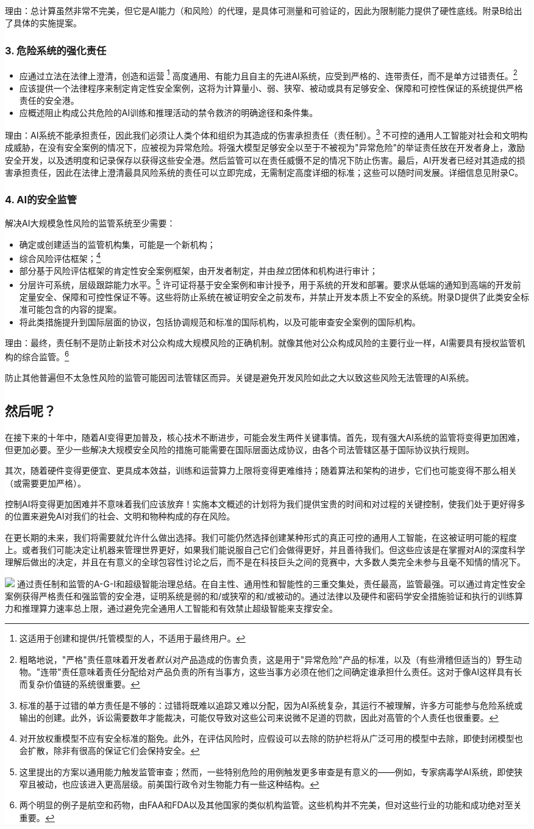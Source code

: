 理由：总计算虽然非常不完美，但它是AI能力（和风险）的代理，是具体可测量和可验证的，因此为限制能力提供了硬性底线。附录B给出了具体的实施提案。

### 3\. 危险系统的强化责任

- 应通过立法在法律上澄清，创造和运营 [^32] 高度通用、有能力且自主的先进AI系统，应受到严格的、连带责任，而不是单方过错责任。[^33]
- 应该提供一个法律程序来制定肯定性安全案例，这将为计算量小、弱、狭窄、被动或具有足够安全、保障和可控性保证的系统提供严格责任的安全港。
- 应概述阻止构成公共危险的AI训练和推理活动的禁令救济的明确途径和条件集。

理由：AI系统不能承担责任，因此我们必须让人类个体和组织为其造成的伤害承担责任（责任制）。[^34] 不可控的通用人工智能对社会和文明构成威胁，在没有安全案例的情况下，应被视为异常危险。将强大模型足够安全以至于不被视为"异常危险"的举证责任放在开发者身上，激励安全开发，以及透明度和记录保存以获得这些安全港。然后监管可以在责任威慑不足的情况下防止伤害。最后，AI开发者已经对其造成的损害承担责任，因此在法律上澄清最具风险系统的责任可以立即完成，无需制定高度详细的标准；这些可以随时间发展。详细信息见附录C。

### 4\. AI的安全监管

解决AI大规模急性风险的监管系统至少需要：

- 确定或创建适当的监管机构集，可能是一个新机构；
- 综合风险评估框架；[^35]
- 部分基于风险评估框架的肯定性安全案例框架，由开发者制定，并由*独立*团体和机构进行审计；
- 分层许可系统，层级跟踪能力水平。[^36] 许可证将基于安全案例和审计授予，用于系统的开发和部署。要求从低端的通知到高端的开发前定量安全、保障和可控性保证不等。这些将防止系统在被证明安全之前发布，并禁止开发本质上不安全的系统。附录D提供了此类安全标准可能包含的内容的提案。
- 将此类措施提升到国际层面的协议，包括协调规范和标准的国际机构，以及可能审查安全案例的国际机构。

理由：最终，责任制不是防止新技术对公众构成大规模风险的正确机制。就像其他对公众构成风险的主要行业一样，AI需要具有授权监管机构的综合监管。[^37]

防止其他普遍但不太急性风险的监管可能因司法管辖区而异。关键是避免开发风险如此之大以致这些风险无法管理的AI系统。

## 然后呢？

在接下来的十年中，随着AI变得更加普及，核心技术不断进步，可能会发生两件关键事情。首先，现有强大AI系统的监管将变得更加困难，但更加必要。至少一些解决大规模安全风险的措施可能需要在国际层面达成协议，由各个司法管辖区基于国际协议执行规则。

其次，随着硬件变得更便宜、更具成本效益，训练和运营算力上限将变得更难维持；随着算法和架构的进步，它们也可能变得不那么相关（或需要更加严格）。

控制AI将变得更加困难并不意味着我们应该放弃！实施本文概述的计划将为我们提供宝贵的时间和对过程的关键控制，使我们处于更好得多的位置来避免AI对我们的社会、文明和物种构成的存在风险。

在更长期的未来，我们将需要就允许什么做出选择。我们可能仍然选择创建某种形式的真正可控的通用人工智能，在这被证明可能的程度上。或者我们可能决定让机器来管理世界更好，如果我们能说服自己它们会做得更好，并且善待我们。但这些应该是在掌握对AI的深度科学理解后做出的决定，并且在有意义的全球包容性讨论之后，而不是在科技巨头之间的竞赛中，大多数人类完全未参与且毫不知情的情况下。

![](https://keepthefuturehuman.ai/essay/_next/image?url=https%3A%2F%2Fkeepthefuturehuman.ai%2Fwp-content%2Fuploads%2F2025%2F02%2FAGI-Venn-Diagram-Risk-Tiers-1024x1024.png&w=3840&q=75) 通过责任制和监管的A-G-I和超级智能治理总结。在自主性、通用性和智能性的三重交集处，责任最高，监管最强。可以通过肯定性安全案例获得严格责任和强监管的安全港，证明系统是弱的和/或狭窄的和/或被动的。通过法律以及硬件和密码学安全措施验证和执行的训练算力和推理算力速率总上限，通过避免完全通用人工智能和有效禁止超级智能来支撑安全。


[^1]: 最有可能的是，这种认识的传播需要教育和倡导团体的强烈努力来论证这一点，或者是相当严重的AI引起的灾难。我们希望是前者。

[^2]: 矛盾的是，我们习惯了自然通过使技术很难开发来限制我们的技术，特别是在科学上。但AI不再是这种情况：关键的科学问题正在证明比预期的更容易。我们不能指望自然在这里拯救我们——我们必须自己做到。

[^3]: 我们在开发新系统方面到底在哪里停止？在这里，我们应该采用预防原则。一旦系统被部署，特别是一旦该水平的系统能力扩散，就极难回滚。如果一个系统被*开发*（特别是以巨大成本和努力），就会有巨大的使用或部署压力，以及它被泄漏或窃取的诱惑。开发系统*然后*决定它们是否深度不安全是一条危险的道路。

[^4]: 禁止本质上危险的AI开发也是明智的，如自我复制和进化系统、设计用于逃脱围栏的系统、可以自主自我改进的系统、故意欺骗性和恶意的AI等。

[^5]: 注意这不一定意味着由某种全球机构在国际层面*执行*：相反，主权国家可以执行商定的规则，如在许多条约中。

[^6]: 正如我们下面将看到的，AI计算的性质将允许某种混合体；但仍然需要国际合作。

[^7]: 例如，蚀刻AI相关芯片所需的机器仅由一家公司ASML制造（尽管许多其他尝试这样做），绝大多数相关芯片由一家公司台积电制造（尽管其他公司试图竞争），从这些芯片设计和构建硬件由包括英伟达、AMD和谷歌在内的少数几家公司完成。

[^8]: 最重要的是，每个芯片都持有一个唯一且不可访问的密码学私钥，它可以用来"签署"东西。

[^9]: 默认情况下，这将是销售芯片的公司，但其他模型是可能的，并且可能有用。

[^10]: 管理者可以通过与芯片交换签名消息的时间来确定芯片的位置：如果芯片能在小于*r* / *c*的时间内返回签名消息，其中*c*是光速，那么有限的光速要求芯片在"站点"的给定半径*r*内。使用多个站点和对网络特征的一些理解，可以确定芯片的位置。这种方法的美妙之处在于其大部分安全性由物理定律提供。其他方法可以使用GPS、惯性跟踪和类似技术。

[^11]: 或者，芯片对可以仅在管理者明确许可下相互通信。

[^12]: 这是至关重要的，因为至少目前，芯片之间的非常高带宽连接是在它们上训练大型AI模型所需的。

[^13]: 这也可以设置为需要来自*M*个不同管理者中的*N*个的签名消息，允许多方共享治理。

[^14]: 这远非史无前例——例如军队没有开发克隆或基因工程超级士兵军队，尽管这在技术上可能是可能的。但他们*选择*不这样做，而不是被他人阻止。主要世界大国被阻止开发他们强烈希望开发的技术的记录并不好。

[^15]: 有几个值得注意的例外（特别是英伟达），AI专用硬件是这些公司整体业务和收入模式的相对较小部分。此外，先进AI中使用的硬件与"消费级"硬件之间的差距很大，因此大多数计算机硬件消费者基本不会受到影响。

[^16]: 有关更详细的分析，请参见[RAND](https://www.rand.org/pubs/working_papers/WRA3056-1.html)和[CNAS](https://www.cnas.org/publications/reports/secure-governable-chips)的最新报告。这些专注于技术可行性，特别是在美国出口管制寻求约束其他国家在高端计算方面的能力的背景下；但这与这里设想的全球约束有明显重叠。

[^17]: 例如，苹果设备在报告丢失或被盗时被远程安全锁定，可以远程重新激活。这依赖于这里讨论的相同硬件安全功能。

[^18]: 参见例如IBM的[按需容量](https://www.ibm.com/docs/en/power9?topic=environment-capacity-demand)产品、英特尔的[英特尔按需](https://www.intel.com/content/www/us/en/products/docs/ondemand/overview.html)，以及苹果的[私有云计算](https://security.apple.com/blog/private-cloud-compute/)。

[^19]: [这项研究](https://epochai.org/trends#hardware-trends-section)显示，历史上相同的性能每年使用约30%更少的美元实现。如果这种趋势继续，AI和"消费者"芯片使用之间可能会有显著重叠，一般来说，高性能AI系统所需的硬件数量可能会变得令人不安地小。

[^20]: 根据[同一研究](https://epochai.org/trends#hardware-trends-section)，图像识别的给定性能每年需要2.5倍更少的计算。如果这也适用于最有能力的AI系统，计算限制将不会有用很长时间。

[^21]: 特别是，在国家层面，这很像计算的国有化，因为政府将对计算能力如何使用有很大控制权。然而，对于那些担心政府参与的人来说，这似乎比最强大的AI软件*本身*通过主要AI公司和国家政府之间的某种合并而被国有化要安全得多，也更可取，正如一些人开始倡导的那样。

[^22]: 欧洲在2024年通过[欧盟AI法案](https://artificialintelligenceact.eu/)采取了重大监管步骤。它按风险对AI进行分类：禁止不可接受的系统，监管高风险系统，并对低风险系统施加透明度规则或完全不采取措施。它将显著减少一些AI风险，并促进AI透明度，甚至对美国公司也是如此，但有两个关键缺陷。首先，覆盖范围有限：虽然它适用于在欧盟提供AI的任何公司，但对美国公司的执行力度较弱，军事AI也被豁免。其次，虽然它涵盖GPAI，但它未能将通用人工智能或超级智能识别为不可接受的风险或防止其开发——只是防止其在欧盟部署。因此，它对遏制通用人工智能或超级智能的风险几乎没有作用。

[^23]: 公司经常表示他们赞成合理的监管。但不知何故，他们似乎几乎总是反对任何*特定的*监管；见对相当轻度的SB1047的斗争，[大多数AI公司公开或私下反对](https://www.reuters.com/technology/artificial-intelligence/big-tech-wants-ai-be-regulated-why-do-they-oppose-california-ai-bill-2024-08-21/)。

[^24]: 从欧盟AI法案提出到生效大约用了3年半时间。


[^25]: 有时表达的是现在"太早"开始监管AI。考虑到上一条注释，这似乎不太可能。另一个表达的担忧是监管会"损害创新"。但良好的监管只是改变创新的方向，而不是数量。
[^26]: 一个有趣的先例是危险材料的运输，可能会逃逸并造成损害。在这里，[法规](https://code.dccouncil.gov/us/dc/council/code/sections/8-1442)和[判例法](https://www.hoganlovells.com/~/media/hogan-lovells/pdf/publication/1478accasupplement_pdf.pdf)已经为炸药、汽油、毒物、传染性病原体和放射性废物等非常危险的材料建立了严格责任。其他例子包括[药物警告](https://www.medicalnewstoday.com/articles/boxed-warnings)、[医疗设备类别](https://www.fda.gov/about-fda/cdrh-transparency/overview-medical-device-classification-and-reclassification)等。
[^27]: 在["狭窄路径"](https://www.narrowpath.co/)中提出的另一个具有类似目标的综合提案主张采用更集中的、基于禁令的方法，将所有前沿AI开发通过单一国际实体引导，由强有力的国际机构监督，具有明确的分类禁令而不是分级限制。我也支持那个计划；然而它需要比这里提出的计划更多的政治意愿和协调。
[^28]: [前沿模型论坛](https://www.frontiermodelforum.org/updates/issue-brief-measuring-training-compute/)发布了此类标准的一些指导原则。相对于这里的提案，那些倾向于更少精确和在统计中包含更少计算。
[^29]: 2023年美国AI行政令（现已撤销）要求类似但不太精细的报告。这应该通过替代令加强。
[^30]: 非常粗略地说，对于现在常见的H100芯片，这对应于大约1000个进行推理的集群；对于最新的顶级英伟达B200芯片进行推理，大约是100个（大约500万美元）。在两种情况下，训练数字对应于该集群计算几个月。
[^31]: 这个数量比任何目前训练的AI系统都大；随着我们更好地理解AI能力如何随算力扩展，可能需要更大或更小的数字。
[^32]: 这适用于创建和提供/托管模型的人，不适用于最终用户。
[^33]: 粗略地说，"严格"责任意味着开发者*默认*对产品造成的伤害负责，这是用于"异常危险"产品的标准，以及（有些滑稽但适当的）野生动物。"连带"责任意味着责任分配给对产品负责的所有当事方，这些当事方必须在他们之间确定谁承担什么责任。这对于像AI这样具有长而复杂价值链的系统很重要。
[^34]: 标准的基于过错的单方责任是不够的：过错将既难以追踪又难以分配，因为AI系统复杂，其运行不被理解，许多方可能参与危险系统或输出的创建。此外，诉讼需要数年才能裁决，可能仅导致对这些公司来说微不足道的罚款，因此对高管的个人责任也很重要。
[^35]: 对开放权重模型不应有安全标准的豁免。此外，在评估风险时，应假设可以去除的防护栏将从广泛可用的模型中去除，即使封闭模型也会扩散，除非有很高的保证它们会保持安全。
[^36]: 这里提出的方案以通用能力触发监管审查；然而，一些特别危险的用例触发更多审查是有意义的——例如，专家病毒学AI系统，即使狭窄且被动，也应该进入更高层级。前美国行政令对生物能力有一些这种结构。
[^37]: 两个明显的例子是航空和药物，由FAA和FDA以及其他国家的类似机构监管。这些机构并不完美，但对这些行业的功能和成功绝对至关重要。
